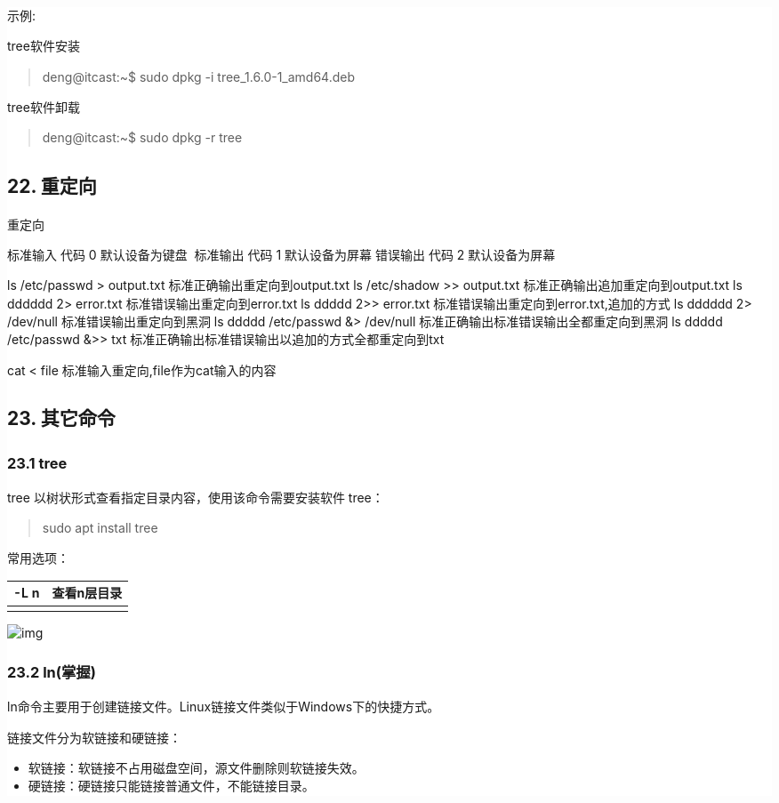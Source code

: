  

示例:

tree软件安装

> deng@itcast:~$ sudo dpkg -i tree_1.6.0-1_amd64.deb

tree软件卸载

> deng@itcast:~$ sudo dpkg -r tree

## 22. 重定向

重定向

标准输入 代码 0 默认设备为键盘
​ 标准输出 代码 1 默认设备为屏幕
​ 错误输出 代码 2 默认设备为屏幕

ls /etc/passwd > output.txt 标准正确输出重定向到output.txt ls /etc/shadow >> output.txt 标准正确输出追加重定向到output.txt ls dddddd 2> error.txt 标准错误输出重定向到error.txt ls ddddd 2>> error.txt 标准错误输出重定向到error.txt,追加的方式 ls dddddd 2> /dev/null 标准错误输出重定向到黑洞 ls ddddd /etc/passwd &> /dev/null 标准正确输出标准错误输出全都重定向到黑洞 ls ddddd /etc/passwd &>> txt 标准正确输出标准错误输出以追加的方式全都重定向到txt

cat < file 标准输入重定向,file作为cat输入的内容

## 23. 其它命令

### 23.1 tree

tree 以树状形式查看指定目录内容，使用该命令需要安装软件 tree：

> sudo apt install tree



常用选项：

| -L n | 查看n层目录 |
| :--- | :---------- |
|      |             |



![img](assets/clip_image002-1527436987887.jpg)

 

### 23.2 ln(掌握)

ln命令主要用于创建链接文件。Linux链接文件类似于Windows下的快捷方式。



链接文件分为软链接和硬链接：

- 软链接：软链接不占用磁盘空间，源文件删除则软链接失效。
- 硬链接：硬链接只能链接普通文件，不能链接目录。
